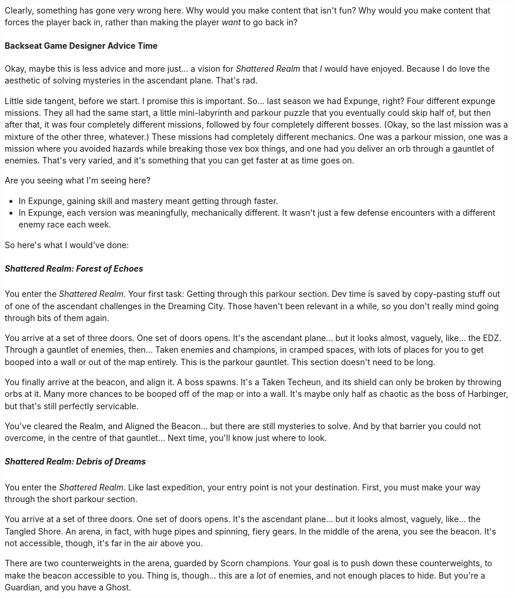 Clearly, something has gone very wrong here. Why would you make content that isn't fun? Why would you make content that forces the player back in, rather than making the player _want_ to go back in?

#### Backseat Game Designer Advice Time

Okay, maybe this is less advice and more just... a vision for _Shattered Realm_ that _I_ would have enjoyed. Because I do love the aesthetic of solving mysteries in the ascendant plane. That's rad.

Little side tangent, before we start. I promise this is important. So... last season we had Expunge, right? Four different expunge missions. They all had the same start, a little mini-labyrinth and parkour puzzle that you eventually could skip half of, but then after that, it was four completely different missions, followed by four completely different bosses. (Okay, so the last mission was a mixture of the other three, whatever.) These missions had completely different mechanics. One was a parkour mission, one was a mission where you avoided hazards while breaking those vex box things, and one had you deliver an orb through a gauntlet of enemies. That's very varied, and it's something that you can get faster at as time goes on.

Are you seeing what I'm seeing here?

- In Expunge, gaining skill and mastery meant getting through faster.
- In Expunge, each version was meaningfully, mechanically different. It wasn't just a few defense encounters with a different enemy race each week.

So here's what I would've done:

##### Shattered Realm: Forest of Echoes

You enter the _Shattered Realm_. Your first task: Getting through this parkour section. Dev time is saved by copy-pasting stuff out of one of the ascendant challenges in the Dreaming City. Those haven't been relevant in a while, so you don't really mind going through bits of them again.

You arrive at a set of three doors. One set of doors opens. It's the ascendant plane... but it looks almost, vaguely, like... the EDZ. Through a gauntlet of enemies, then... Taken enemies and champions, in cramped spaces, with lots of places for you to get booped into a wall or out of the map entirely. This is the parkour gauntlet. This section doesn't need to be long.

You finally arrive at the beacon, and align it. A boss spawns. It's a Taken Techeun, and its shield can only be broken by throwing orbs at it. Many more chances to be booped off of the map or into a wall. It's maybe only half as chaotic as the boss of Harbinger, but that's still perfectly servicable.

You've cleared the Realm, and Aligned the Beacon... but there are still mysteries to solve. And by that barrier you could not overcome, in the centre of that gauntlet... Next time, you'll know just where to look.

##### Shattered Realm: Debris of Dreams

You enter the _Shattered Realm_. Like last expedition, your entry point is not your destination. First, you must make your way through the short parkour section.

You arrive at a set of three doors. One set of doors opens. It's the ascendant plane... but it looks almost, vaguely, like... the Tangled Shore. An arena, in fact, with huge pipes and spinning, fiery gears. In the middle of the arena, you see the beacon. It's not accessible, though, it's far in the air above you.

There are two counterweights in the arena, guarded by Scorn champions. Your goal is to push down these counterweights, to make the beacon accessible to you. Thing is, though... this are a _lot_ of enemies, and not enough places to hide. But you're a Guardian, and you have a Ghost. 
